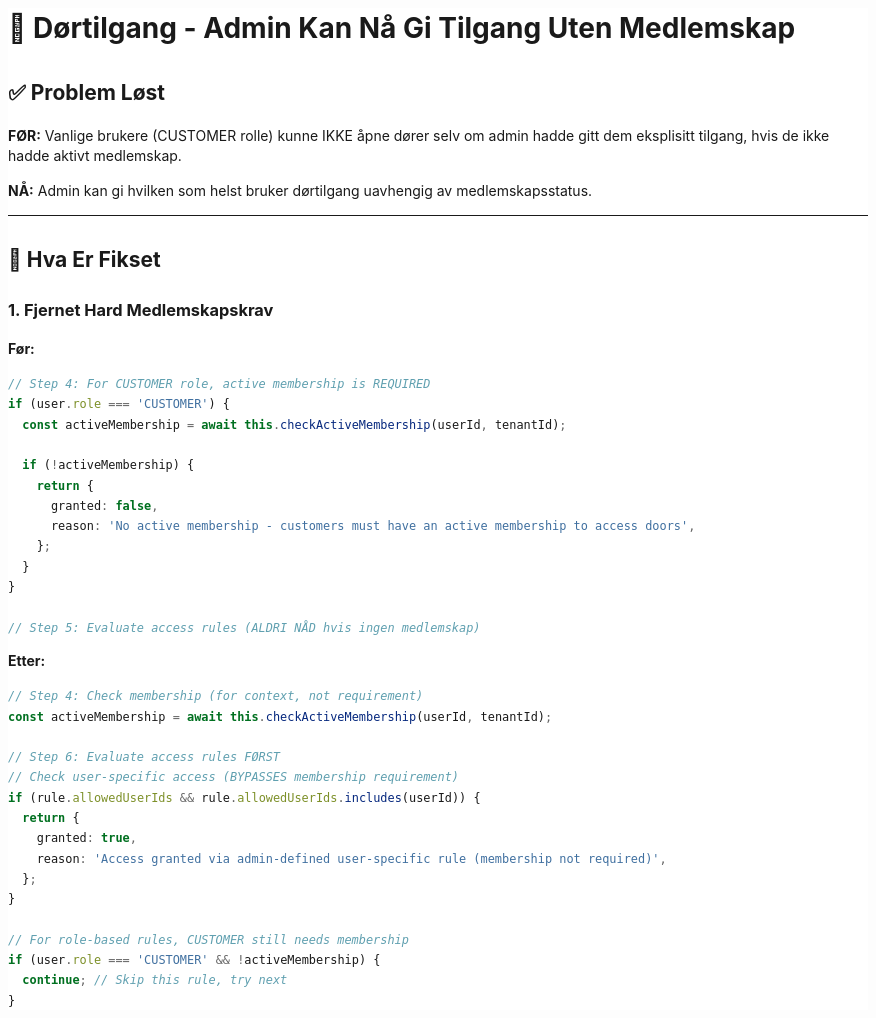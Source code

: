 # 🚪 Dørtilgang - Admin Kan Nå Gi Tilgang Uten Medlemskap

## ✅ Problem Løst

**FØR:** Vanlige brukere (CUSTOMER rolle) kunne IKKE åpne dører selv om admin hadde gitt dem eksplisitt tilgang, hvis de ikke hadde aktivt medlemskap.

**NÅ:** Admin kan gi hvilken som helst bruker dørtilgang uavhengig av medlemskapsstatus.

---

## 🔧 Hva Er Fikset

### 1. Fjernet Hard Medlemskapskrav

**Før:**
```typescript
// Step 4: For CUSTOMER role, active membership is REQUIRED
if (user.role === 'CUSTOMER') {
  const activeMembership = await this.checkActiveMembership(userId, tenantId);

  if (!activeMembership) {
    return {
      granted: false,
      reason: 'No active membership - customers must have an active membership to access doors',
    };
  }
}

// Step 5: Evaluate access rules (ALDRI NÅD hvis ingen medlemskap)
```

**Etter:**
```typescript
// Step 4: Check membership (for context, not requirement)
const activeMembership = await this.checkActiveMembership(userId, tenantId);

// Step 6: Evaluate access rules FØRST
// Check user-specific access (BYPASSES membership requirement)
if (rule.allowedUserIds && rule.allowedUserIds.includes(userId)) {
  return {
    granted: true,
    reason: 'Access granted via admin-defined user-specific rule (membership not required)',
  };
}

// For role-based rules, CUSTOMER still needs membership
if (user.role === 'CUSTOMER' && !activeMembership) {
  continue; // Skip this rule, try next
}
```

